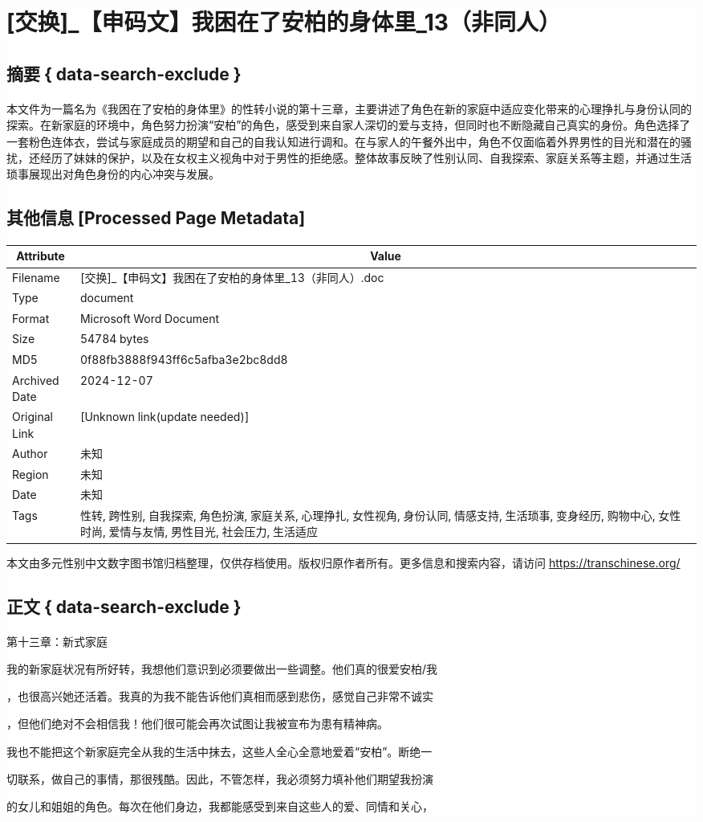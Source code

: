 # [交换]_【申码文】我困在了安柏的身体里_13（非同人）



## 摘要  { data-search-exclude }


本文件为一篇名为《我困在了安柏的身体里》的性转小说的第十三章，主要讲述了角色在新的家庭中适应变化带来的心理挣扎与身份认同的探索。在新家庭的环境中，角色努力扮演“安柏”的角色，感受到来自家人深切的爱与支持，但同时也不断隐藏自己真实的身份。角色选择了一套粉色连体衣，尝试与家庭成员的期望和自己的自我认知进行调和。在与家人的午餐外出中，角色不仅面临着外界男性的目光和潜在的骚扰，还经历了妹妹的保护，以及在女权主义视角中对于男性的拒绝感。整体故事反映了性别认同、自我探索、家庭关系等主题，并通过生活琐事展现出对角色身份的内心冲突与发展。



## 其他信息 [Processed Page Metadata]

| Attribute       | Value                                  |
|-----------------|----------------------------------------|
| Filename        | [交换]_【申码文】我困在了安柏的身体里_13（非同人）.doc                             |
| Type            | document                                 |
| Format          | Microsoft Word Document                               |
| Size            | 54784 bytes                           |
| MD5             | 0f88fb3888f943ff6c5afba3e2bc8dd8                                  |
| Archived Date   | 2024-12-07                             |
| Original Link   | [Unknown link(update needed)]                         |
| Author          | 未知                               |
| Region          | 未知                               |
| Date            | 未知                                 |
| Tags            | 性转, 跨性别, 自我探索, 角色扮演, 家庭关系, 心理挣扎, 女性视角, 身份认同, 情感支持, 生活琐事, 变身经历, 购物中心, 女性时尚, 爱情与友情, 男性目光, 社会压力, 生活适应                                 |

本文由多元性别中文数字图书馆归档整理，仅供存档使用。版权归原作者所有。更多信息和搜索内容，请访问 <https://transchinese.org/>


## 正文 { data-search-exclude }


第十三章：新式家庭

我的新家庭状况有所好转，我想他们意识到必须要做出一些调整。他们真的很爱安柏/我

，也很高兴她还活着。我真的为我不能告诉他们真相而感到悲伤，感觉自己非常不诚实

，但他们绝对不会相信我！他们很可能会再次试图让我被宣布为患有精神病。

我也不能把这个新家庭完全从我的生活中抹去，这些人全心全意地爱着“安柏”。断绝一

切联系，做自己的事情，那很残酷。因此，不管怎样，我必须努力填补他们期望我扮演

的女儿和姐姐的角色。每次在他们身边，我都能感受到来自这些人的爱、同情和关心，
